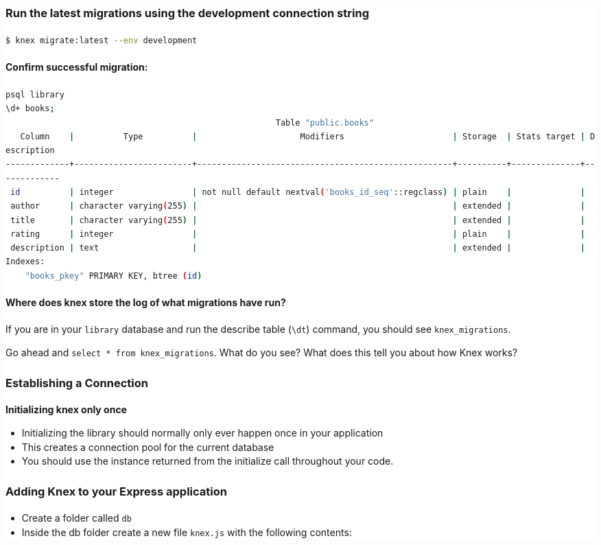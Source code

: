```js
```

### Run the latest migrations using the development connection string

```sh
$ knex migrate:latest --env development
```

#### Confirm successful migration:

```sh
psql library
\d+ books;
                                                       Table "public.books"
   Column    |          Type          |                     Modifiers                      | Storage  | Stats target | Description
-------------+------------------------+----------------------------------------------------+----------+--------------+-------------
 id          | integer                | not null default nextval('books_id_seq'::regclass) | plain    |              |
 author      | character varying(255) |                                                    | extended |              |
 title       | character varying(255) |                                                    | extended |              |
 rating      | integer                |                                                    | plain    |              |
 description | text                   |                                                    | extended |              |
Indexes:
    "books_pkey" PRIMARY KEY, btree (id)
```

#### Where does knex store the log of what migrations have run?

If you are in your `library` database and run the describe table (`\dt`) command, you should see `knex_migrations`.

Go ahead and `select * from knex_migrations`. What do you see? What does this tell you about how Knex works?

### Establishing a Connection

__Initializing knex only once__
* Initializing the library should normally only ever happen once in your application
* This creates a connection pool for the current database
* You should use the instance returned from the initialize call throughout your code.

### Adding Knex to your Express application

* Create a folder called `db`
* Inside the db folder create a new file `knex.js` with the following contents:
